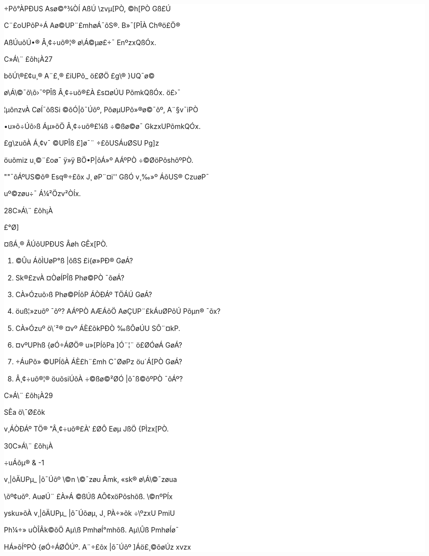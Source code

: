÷Põ°ÀPÐUS Asø©°¾ÒÍ AßÚ \zvµ[PÒ, ©h[PÒ Gß£Ú

C¨£oUPõP÷Á Aø©UP¨£mhøÁ¯õS®. B»¯[PÎÀ Ch®ö£Ö®

AßÚuõÚ•® Â¸¢÷uõ®¦® ø\Á©µø£÷¯ EnºzxQßÓx.

C»Á\¨ £õh¡À27

bõÚ\®£¢u¸® A¨£¸® £iUPõ_ ö£ØÖ £g\® }UQ¯ø©

ø\Á\©¯õ\õ›¯ºPÎß Â¸¢÷uõ®£À £s¤øÚU PõmkQßÓx. ö£›¯

¦µõnzvÀ CøÍ¯õßSi ©õÓ|õ¯Úõº, PõøµUPõ»®ø©¯õº, A¨§v¯iPÒ

•u»õ÷Úõ›ß Áµ»õÖ Â¸¢÷uõ®£¼ß ÷©ßø©ø¯ GkzxUPõmkQÓx.

£g\zuõÀ Á¸¢v¯ ©UPÎß £]ø¯¨ ÷£õUSÁuØSU Pg]z

öuõmiz u¸©¨£oø¯ ÿ»ÿ BÖ•P|õÁ»º AÁºPÒ ÷©ØöPõshõºPÒ.

""¯õÁºUS©õ® Esq®÷£õx J¸ øP¨¤i'' GßÓ v¸‰»º ÁõUS® CzuøP¯

uº©zøu÷¯ Á¼²Özv²ÒÍx.

28C»Á\¨ £õh¡À

£°Ø]

¤ßÁ¸® ÂÚõUPÐUS Âøh GÊx[PÒ.

1. ©Ûu ÁõÌUøP°ß |õßS £i{ø»PÐ® GøÁ?

2. Sk®£zvÀ ¤ÒøÍPÎß Phø©PÒ ¯õøÁ?

3. CÀ»Ózuõ›ß Phø©PÍõP ÁÒÐÁº TÖÁÚ GøÁ?

4. öuß¦»zuõº ¯õº? AÁºPÒ AÆÁõÖ AøÇUP¨£kÁuØPõÚ Põµn® ¯õx?

5. CÀ»Ózuº ö\´²® ¤vº ÁÈ£õkPÐÒ ‰ßÔøÚU SÔ¨¤kP.

6. ¤vºUPhß {øÓ÷ÁØÖ® u»[PÍõPa ]Ó¨¦¨ ö£ØÓøÁ GøÁ?

7. ÷ÁuPõ» ©UPÍõÀ ÁÈ£h¨£mh C¯ØøPz öu´Á[PÒ GøÁ?

8. Â¸¢÷uõ®¦® öuõsiÚõÀ ÷©ßø©²ØÓ |õ¯ß©õºPÒ ¯õÁº?

C»Á\¨ £õh¡À29

SÊa ö\¯Ø£õk

v¸ÁÒÐÁº TÖ® "Â¸¢÷uõ®£À' £ØÔ Eøµ JßÖ {PÌzx[PÒ.

30C»Á\¨ £õh¡À

÷uÁõµ® & -1

v¸|õÄUPµ_ |õ¯Úõº \©n \©¯zøu Âmk, «sk® ø\Á\©¯zøua

\õº¢uõº. AuøÚ¨ £À»Á ©ßÚß AÔ¢xöPõshõß. \©nºPÍx

ysku»õÀ v¸|õÄUPµ_ |õ¯Úõøµ, J¸ PÀ÷»õk ÷\ºzxU PmiU

Ph¼÷» uÒÎÂk©õÖ Aµ\ß PmhøÍ°mhõß. Aµ\Ûß PmhøÍø¯

HÁ»õÍºPÒ {øÓ÷ÁØÔÚº. A¨÷£õx |õ¯Úõº ]Áö£¸©õøÚz xvzx
